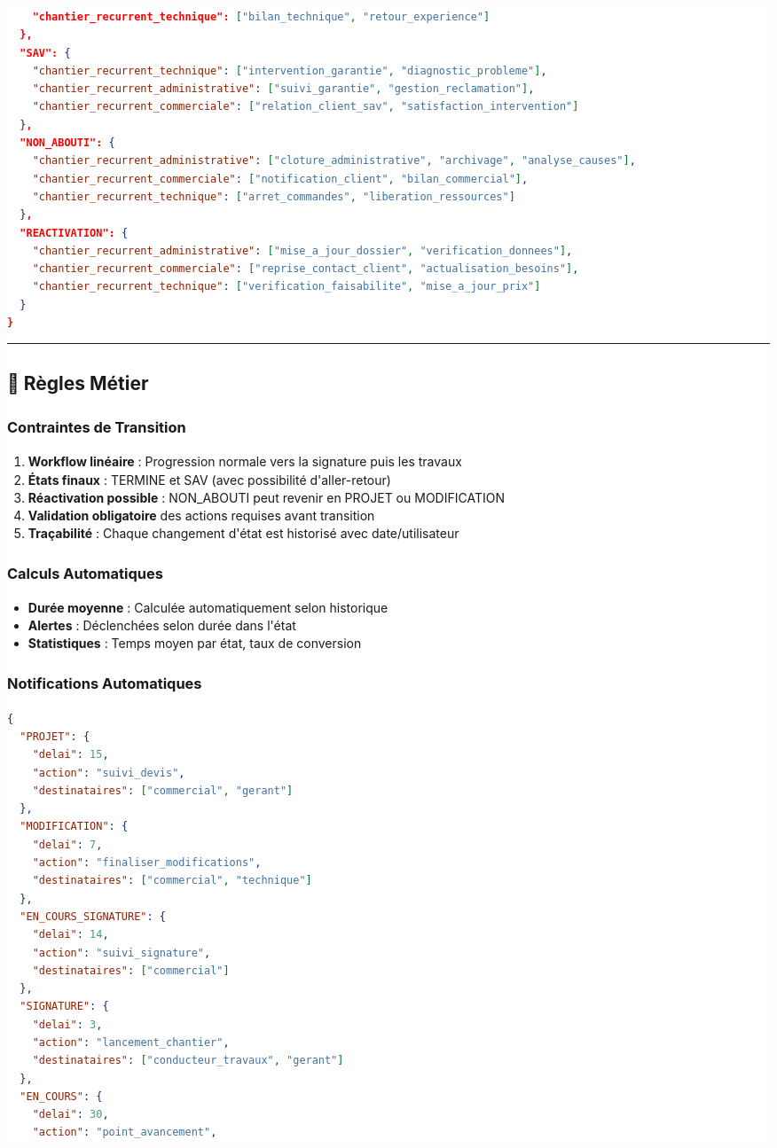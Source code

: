 ```json
    "chantier_recurrent_technique": ["bilan_technique", "retour_experience"]
  },
  "SAV": {
    "chantier_recurrent_technique": ["intervention_garantie", "diagnostic_probleme"],
    "chantier_recurrent_administrative": ["suivi_garantie", "gestion_reclamation"],
    "chantier_recurrent_commerciale": ["relation_client_sav", "satisfaction_intervention"]
  },
  "NON_ABOUTI": {
    "chantier_recurrent_administrative": ["cloture_administrative", "archivage", "analyse_causes"],
    "chantier_recurrent_commerciale": ["notification_client", "bilan_commercial"],
    "chantier_recurrent_technique": ["arret_commandes", "liberation_ressources"]
  },
  "REACTIVATION": {
    "chantier_recurrent_administrative": ["mise_a_jour_dossier", "verification_donnees"],
    "chantier_recurrent_commerciale": ["reprise_contact_client", "actualisation_besoins"],
    "chantier_recurrent_technique": ["verification_faisabilite", "mise_a_jour_prix"]
  }
}
```

---

## 🚨 **Règles Métier**

### **Contraintes de Transition**
1. **Workflow linéaire** : Progression normale vers la signature puis les travaux
2. **États finaux** : TERMINE et SAV (avec possibilité d'aller-retour)
3. **Réactivation possible** : NON_ABOUTI peut revenir en PROJET ou MODIFICATION
4. **Validation obligatoire** des actions requises avant transition
5. **Traçabilité** : Chaque changement d'état est historisé avec date/utilisateur

### **Calculs Automatiques**
- **Durée moyenne** : Calculée automatiquement selon historique
- **Alertes** : Déclenchées selon durée dans l'état
- **Statistiques** : Temps moyen par état, taux de conversion

### **Notifications Automatiques**
```json
{
  "PROJET": {
    "delai": 15,
    "action": "suivi_devis",
    "destinataires": ["commercial", "gerant"]
  },
  "MODIFICATION": {
    "delai": 7,
    "action": "finaliser_modifications",
    "destinataires": ["commercial", "technique"]
  },
  "EN_COURS_SIGNATURE": {
    "delai": 14,
    "action": "suivi_signature",
    "destinataires": ["commercial"]
  },
  "SIGNATURE": {
    "delai": 3,
    "action": "lancement_chantier",
    "destinataires": ["conducteur_travaux", "gerant"]
  },
  "EN_COURS": {
    "delai": 30,
    "action": "point_avancement",
```